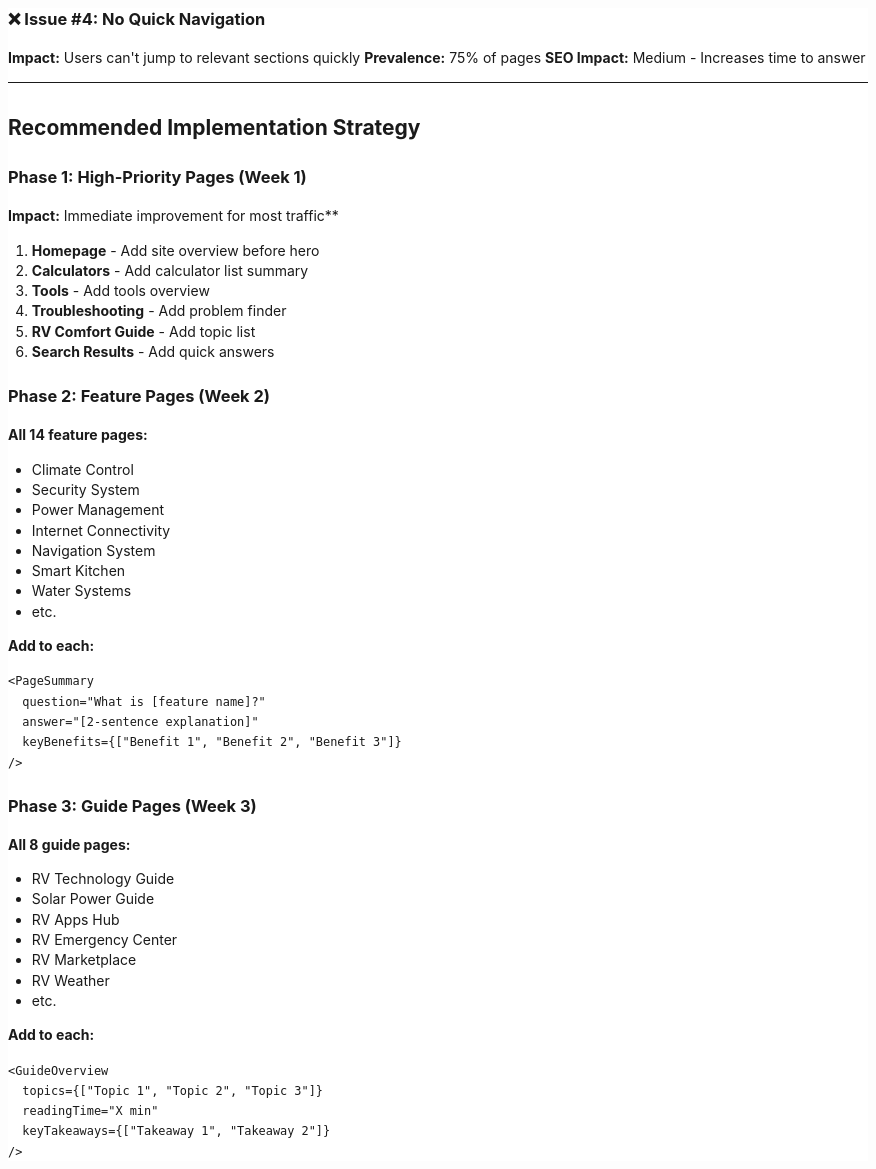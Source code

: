 ### ❌ Issue #4: No Quick Navigation
**Impact:** Users can't jump to relevant sections quickly
**Prevalence:** 75% of pages
**SEO Impact:** Medium - Increases time to answer

---

## Recommended Implementation Strategy

### Phase 1: High-Priority Pages (Week 1)
**Impact:** Immediate improvement for most traffic**

1. **Homepage** - Add site overview before hero
2. **Calculators** - Add calculator list summary
3. **Tools** - Add tools overview
4. **Troubleshooting** - Add problem finder
5. **RV Comfort Guide** - Add topic list
6. **Search Results** - Add quick answers

### Phase 2: Feature Pages (Week 2)
**All 14 feature pages:**
- Climate Control
- Security System
- Power Management
- Internet Connectivity
- Navigation System
- Smart Kitchen
- Water Systems
- etc.

**Add to each:**
```tsx
<PageSummary
  question="What is [feature name]?"
  answer="[2-sentence explanation]"
  keyBenefits={["Benefit 1", "Benefit 2", "Benefit 3"]}
/>
```

### Phase 3: Guide Pages (Week 3)
**All 8 guide pages:**
- RV Technology Guide
- Solar Power Guide
- RV Apps Hub
- RV Emergency Center
- RV Marketplace
- RV Weather
- etc.

**Add to each:**
```tsx
<GuideOverview
  topics={["Topic 1", "Topic 2", "Topic 3"]}
  readingTime="X min"
  keyTakeaways={["Takeaway 1", "Takeaway 2"]}
/>
```
